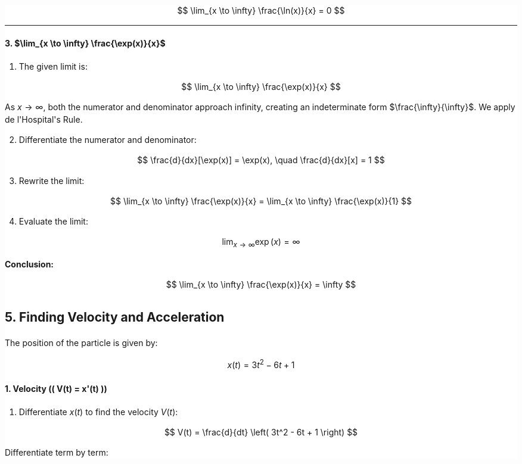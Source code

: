 $$
   \lim_{x \to \infty} \frac{\ln(x)}{x} = 0
$$

---

#### 3. $\lim_{x \to \infty} \frac{\exp(x)}{x}$

1. The given limit is:  

$$
   \lim_{x \to \infty} \frac{\exp(x)}{x}
$$

   As $x \to \infty$, both the numerator and denominator approach infinity, creating an indeterminate form $\frac{\infty}{\infty}$. We apply de l'Hospital's Rule.

2. Differentiate the numerator and denominator:  

$$
   \frac{d}{dx}[\exp(x)] = \exp(x), \quad \frac{d}{dx}[x] = 1
$$

3. Rewrite the limit:  

$$
   \lim_{x \to \infty} \frac{\exp(x)}{x} = \lim_{x \to \infty} \frac{\exp(x)}{1}
$$

4. Evaluate the limit:  

$$
   \lim_{x \to \infty} \exp(x) = \infty
$$

   **Conclusion:**  

$$
   \lim_{x \to \infty} \frac{\exp(x)}{x} = \infty
$$

## 5. Finding Velocity and Acceleration

The position of the particle is given by:  

$$
x(t) = 3t^2 - 6t + 1
$$

#### 1. **Velocity** (\( V(t) = x'(t) \))  

1. Differentiate $x(t)$ to find the velocity $V(t)$:  

$$
   V(t) = \frac{d}{dt} \left( 3t^2 - 6t + 1 \right)
$$

   Differentiate term by term:  
